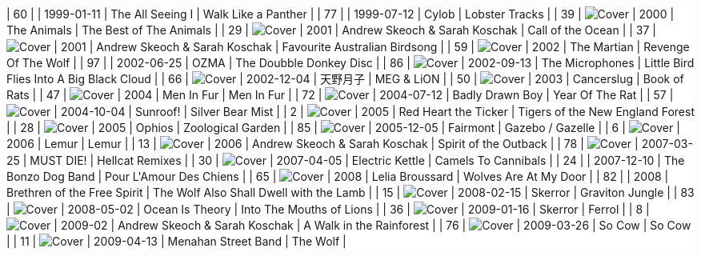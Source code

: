 | 60 |  | 1999-01-11 | The All Seeing I | Walk Like a Panther |
| 77 |  | 1999-07-12 | Cylob | Lobster Tracks |
| 39 | ![Cover](https://lastfm.freetls.fastly.net/i/u/34s/8bed68f4f3ac4b748f827701d4e0c659.png) | 2000 | The Animals | The Best of The Animals |
| 29 | ![Cover](https://i.discogs.com/5z4JD0Dgjkl2veZZUjqR-jIU9TpKmum1_dPQaJdtF7E/rs:fit/g:sm/q:40/h:150/w:150/czM6Ly9kaXNjb2dz/LWRhdGFiYXNlLWlt/YWdlcy9SLTUzNDE3/NjUtMTM5MDk5OTk2/NC0yNDY1LmpwZWc.jpeg) | 2001 | Andrew Skeoch &amp; Sarah Koschak | Call of the Ocean |
| 37 | ![Cover](https://i.discogs.com/rQJX5tKhOCbivztn-rX-HCMXrH_cnUnshw1sl5-sTf4/rs:fit/g:sm/q:40/h:150/w:150/czM6Ly9kaXNjb2dz/LWRhdGFiYXNlLWlt/YWdlcy9SLTM2MDI2/NTctMTMzNjk4MjQ1/My0xMzc3LmpwZWc.jpeg) | 2001 | Andrew Skeoch &amp; Sarah Koschak | Favourite Australian Birdsong |
| 59 | ![Cover](https://i.discogs.com/zPgTIdQjP7USmkLh10YVVSP4SSJjy8AbtZlx5lZDKpc/rs:fit/g:sm/q:40/h:150/w:150/czM6Ly9kaXNjb2dz/LWRhdGFiYXNlLWlt/YWdlcy9SLTgwMTcz/LTEyMDQzNjEyOTYu/anBlZw.jpeg) | 2002 | The Martian | Revenge Of The Wolf |
| 97 |  | 2002-06-25 | OZMA | The Doubble Donkey Disc |
| 86 | ![Cover](https://i.discogs.com/oR5L3wMMUowRQpQaxLqdj34ytoBG-D0hr8mX7u5NOV8/rs:fit/g:sm/q:40/h:150/w:150/czM6Ly9kaXNjb2dz/LWRhdGFiYXNlLWlt/YWdlcy9SLTc3NzM1/NC0xMTU3NzM2MjIx/LmpwZWc.jpeg) | 2002-09-13 | The Microphones | Little Bird Flies Into A Big Black Cloud |
| 66 | ![Cover](https://lastfm.freetls.fastly.net/i/u/34s/453537dad6a2fbed27c21b5e3356be1b.png) | 2002-12-04 | 天野月子 | MEG &amp; LiON |
| 50 | ![Cover](https://i.discogs.com/K9_u-rW3gxFugX8pbC9yyIf8ikN6JEOw6EFaR750_hw/rs:fit/g:sm/q:40/h:150/w:150/czM6Ly9kaXNjb2dz/LWRhdGFiYXNlLWlt/YWdlcy9SLTc5ODM1/MTEtMTQ1MjkwNzQ0/NS03OTU5LmpwZWc.jpeg) | 2003 | Cancerslug | Book of Rats |
| 47 | ![Cover](https://i.discogs.com/bohTe7GtVh0B-XjAUA9JFZWXtP2pypdryBOlbBzeS0I/rs:fit/g:sm/q:40/h:150/w:150/czM6Ly9kaXNjb2dz/LWRhdGFiYXNlLWlt/YWdlcy9SLTI4Njk3/NjEtMTMwNDg3Mzg3/MS5qcGVn.jpeg) | 2004 | Men In Fur | Men In Fur |
| 72 | ![Cover](https://i.discogs.com/GyEh5Nl0962f8bb-gVDqgjlLn04ooAKuGu3fY60wt8w/rs:fit/g:sm/q:40/h:150/w:150/czM6Ly9kaXNjb2dz/LWRhdGFiYXNlLWlt/YWdlcy9SLTgwNTI0/Ni0xMzQxNDIyNzE0/LTkwODkuanBlZw.jpeg) | 2004-07-12 | Badly Drawn Boy | Year Of The Rat |
| 57 | ![Cover](https://i.discogs.com/m5mUs5IRHs8Au87Zcr-ELAXMdkE4IW4skQlrF9Bb-ps/rs:fit/g:sm/q:40/h:150/w:150/czM6Ly9kaXNjb2dz/LWRhdGFiYXNlLWlt/YWdlcy9SLTExODQy/MjIyLTE1MjMyOTkz/MDEtMzUyMS5qcGVn.jpeg) | 2004-10-04 | Sunroof! | Silver Bear Mist |
| 2 | ![Cover](https://i.discogs.com/uPZFqoEhHBU17tl4WhGDZA8lLrQjtEdNpyykEPxm4oY/rs:fit/g:sm/q:40/h:150/w:150/czM6Ly9kaXNjb2dz/LWRhdGFiYXNlLWlt/YWdlcy9SLTQyMjY4/NjEtMTM1OTA5MDAz/Ni0zNzg1LmpwZWc.jpeg) | 2005 | Red Heart the Ticker | Tigers of the New England Forest |
| 28 | ![Cover](https://i.discogs.com/OPH0rOL-YYGQkACpimRvTujFHlBnM6Yq-bcxnJVlFL8/rs:fit/g:sm/q:40/h:150/w:150/czM6Ly9kaXNjb2dz/LWRhdGFiYXNlLWlt/YWdlcy9SLTI1NjU5/NTgzLTE2NzI4MjU2/MDItMjA3MS5qcGVn.jpeg) | 2005 | Ophios | Zoological Garden |
| 85 | ![Cover](https://i.discogs.com/iZjOzLmbF6_JWgO-UprBYMmQmGZv1b01nmBhyNRk69g/rs:fit/g:sm/q:40/h:150/w:150/czM6Ly9kaXNjb2dz/LWRhdGFiYXNlLWlt/YWdlcy9SLTU1ODc5/My0xNTc1ODk1Njg1/LTc0NTAuanBlZw.jpeg) | 2005-12-05 | Fairmont | Gazebo &#x2F; Gazelle |
| 6 | ![Cover](https://i.discogs.com/537KrrlY9XuaeIYlxTgQ5yAWo9IRLJT5DRWlYYKEFoM/rs:fit/g:sm/q:40/h:150/w:150/czM6Ly9kaXNjb2dz/LWRhdGFiYXNlLWlt/YWdlcy9SLTExNzA0/MjktMTI3NjIxMDc2/NC5qcGVn.jpeg) | 2006 | Lemur | Lemur |
| 13 | ![Cover](https://i.discogs.com/KweQvYUOyjrN-2oo8vLs1lnsAcb57kAZBsHzgv5AY2w/rs:fit/g:sm/q:40/h:150/w:150/czM6Ly9kaXNjb2dz/LWRhdGFiYXNlLWlt/YWdlcy9SLTIwNjgz/MjItMTI2MjEyNjc3/NS5qcGVn.jpeg) | 2006 | Andrew Skeoch &amp; Sarah Koschak | Spirit of the Outback |
| 78 | ![Cover](https://i.discogs.com/JDRDB00aFcbEAlCTf3D3n9iNmaHPRABdeGeEZ5v8NE0/rs:fit/g:sm/q:40/h:150/w:150/czM6Ly9kaXNjb2dz/LWRhdGFiYXNlLWlt/YWdlcy9SLTkzNjUz/MC0xMTc0OTM1ODEz/LmpwZWc.jpeg) | 2007-03-25 | MUST DIE! | Hellcat Remixes |
| 30 | ![Cover](https://i.discogs.com/Uxpwx3qQhWDXsuuoW0YLbyx-Fgu_QWibjhc-L1yK6t8/rs:fit/g:sm/q:40/h:150/w:150/czM6Ly9kaXNjb2dz/LWRhdGFiYXNlLWlt/YWdlcy9SLTk0Njgw/OS0xMjIzMjY3NjA1/LmpwZWc.jpeg) | 2007-04-05 | Electric Kettle | Camels To Cannibals |
| 24 |  | 2007-12-10 | The Bonzo Dog Band | Pour L&#39;Amour Des Chiens |
| 65 | ![Cover](https://i.discogs.com/Jfict1f22SJmCUD0a98SLsCmdsm8wipqlwjWOSbK7Ss/rs:fit/g:sm/q:40/h:150/w:150/czM6Ly9kaXNjb2dz/LWRhdGFiYXNlLWlt/YWdlcy9SLTE0NDIy/NDY0LTE1NzQyMTE0/NTktNTk2OC5qcGVn.jpeg) | 2008 | Lelia Broussard | Wolves Are At My Door |
| 82 |  | 2008 | Brethren of the Free Spirit | The Wolf Also Shall Dwell with the Lamb |
| 15 | ![Cover](https://i.discogs.com/MzQnqhsHJXdcFTBTeyWOcolGSNRN_oTujZ3TfS-gR3s/rs:fit/g:sm/q:40/h:150/w:150/czM6Ly9kaXNjb2dz/LWRhdGFiYXNlLWlt/YWdlcy9SLTI5MDQ0/OTQtMTMwNjU1NzY5/OC5qcGVn.jpeg) | 2008-02-15 | Skerror | Graviton Jungle |
| 83 | ![Cover](https://lastfm.freetls.fastly.net/i/u/34s/a677bc080b154e1d9cb0ac3156316330.png) | 2008-05-02 | Ocean Is Theory | Into The Mouths of Lions |
| 36 | ![Cover](https://i.discogs.com/5cNuO_svXFP6JrZsJwOcI_eOpj6UVuPARGNJTC3-D8o/rs:fit/g:sm/q:40/h:150/w:150/czM6Ly9kaXNjb2dz/LWRhdGFiYXNlLWlt/YWdlcy9SLTI5MDQ1/MjAtMTMwNjU2MTMw/MC5qcGVn.jpeg) | 2009-01-16 | Skerror | Ferrol |
| 8 | ![Cover](https://i.discogs.com/zWLWVac_Zaq_FtBocnPWY_N8ojGrceAl8YvC9SYHlgo/rs:fit/g:sm/q:40/h:150/w:150/czM6Ly9kaXNjb2dz/LWRhdGFiYXNlLWlt/YWdlcy9SLTM3NTgx/OTMtMTM0MzE5ODg5/Mi04NTk5LmpwZWc.jpeg) | 2009-02 | Andrew Skeoch &amp; Sarah Koschak | A Walk in the Rainforest |
| 76 | ![Cover](https://i.discogs.com/9I2JyzsU54QLMz8CAusum1m3u1d4k0zGrRPVQ6oj6C8/rs:fit/g:sm/q:40/h:150/w:150/czM6Ly9kaXNjb2dz/LWRhdGFiYXNlLWlt/YWdlcy9SLTI5MzYz/MTEtMTU3NDM2ODE1/My05OTc5LmpwZWc.jpeg) | 2009-03-26 | So Cow | So Cow |
| 11 | ![Cover](https://i.discogs.com/n0jVghEfHwdd-EFjwrmwPSn01H46pF0o0FW5MytrU9U/rs:fit/g:sm/q:40/h:150/w:150/czM6Ly9kaXNjb2dz/LWRhdGFiYXNlLWlt/YWdlcy9SLTE3NjI2/NDgtMTI0MTc0NTgx/OC5qcGVn.jpeg) | 2009-04-13 | Menahan Street Band | The Wolf |